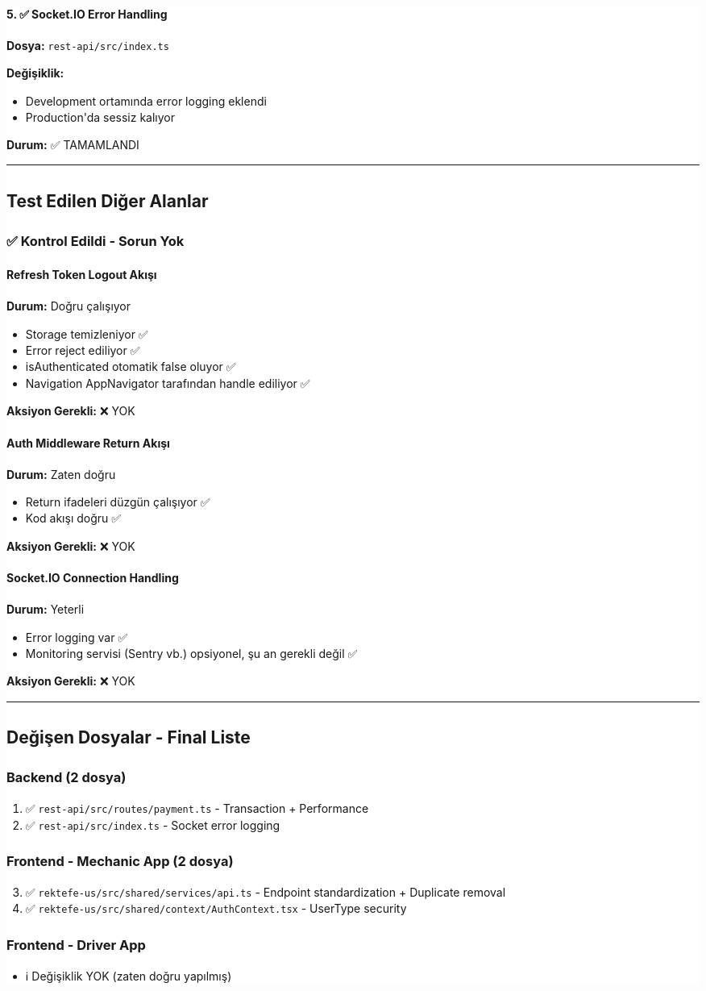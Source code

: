 #### 5. ✅ Socket.IO Error Handling
**Dosya:** `rest-api/src/index.ts`

**Değişiklik:**
- Development ortamında error logging eklendi
- Production'da sessiz kalıyor

**Durum:** ✅ TAMAMLANDI

---

## Test Edilen Diğer Alanlar

### ✅ Kontrol Edildi - Sorun Yok

#### Refresh Token Logout Akışı
**Durum:** Doğru çalışıyor
- Storage temizleniyor ✅
- Error reject ediliyor ✅
- isAuthenticated otomatik false oluyor ✅
- Navigation AppNavigator tarafından handle ediliyor ✅

**Aksiyon Gerekli:** ❌ YOK

#### Auth Middleware Return Akışı
**Durum:** Zaten doğru
- Return ifadeleri düzgün çalışıyor ✅
- Kod akışı doğru ✅

**Aksiyon Gerekli:** ❌ YOK

#### Socket.IO Connection Handling
**Durum:** Yeterli
- Error logging var ✅
- Monitoring servisi (Sentry vb.) opsiyonel, şu an gerekli değil ✅

**Aksiyon Gerekli:** ❌ YOK

---

## Değişen Dosyalar - Final Liste

### Backend (2 dosya)
1. ✅ `rest-api/src/routes/payment.ts` - Transaction + Performance
2. ✅ `rest-api/src/index.ts` - Socket error logging

### Frontend - Mechanic App (2 dosya)
3. ✅ `rektefe-us/src/shared/services/api.ts` - Endpoint standardization + Duplicate removal
4. ✅ `rektefe-us/src/shared/context/AuthContext.tsx` - UserType security

### Frontend - Driver App
- ℹ️ Değişiklik YOK (zaten doğru yapılmış)
